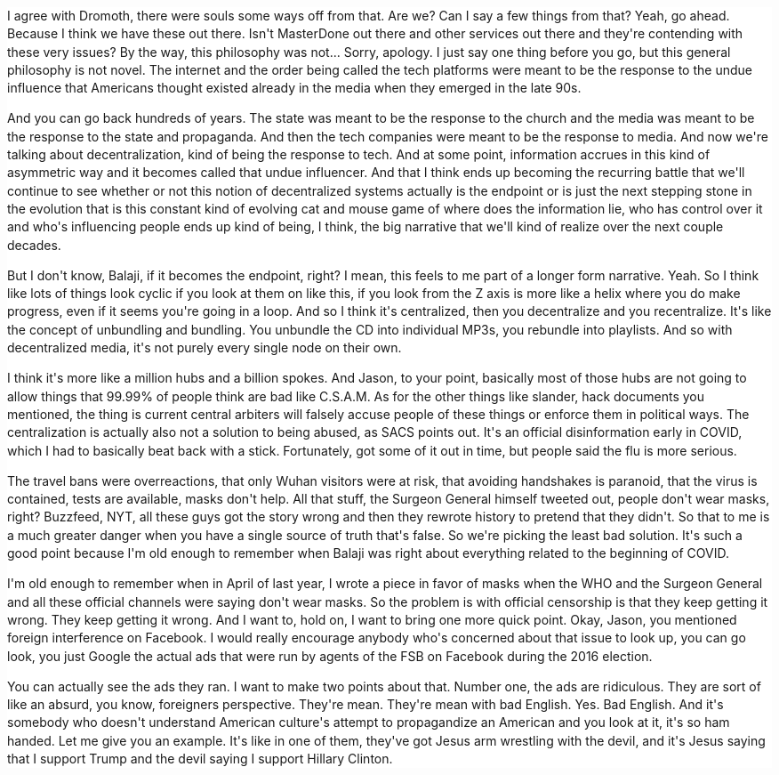 I agree with Dromoth, there were souls some ways off from that. Are we? Can I say a few things from that? Yeah, go ahead. Because I think we have these out there. Isn't MasterDone out there and other services out there and they're contending with these very issues? By the way, this philosophy was not... Sorry, apology. I just say one thing before you go, but this general philosophy is not novel. The internet and the order being called the tech platforms were meant to be the response to the undue influence that Americans thought existed already in the media when they emerged in the late 90s.

And you can go back hundreds of years. The state was meant to be the response to the church and the media was meant to be the response to the state and propaganda. And then the tech companies were meant to be the response to media. And now we're talking about decentralization, kind of being the response to tech. And at some point, information accrues in this kind of asymmetric way and it becomes called that undue influencer. And that I think ends up becoming the recurring battle that we'll continue to see whether or not this notion of decentralized systems actually is the endpoint or is just the next stepping stone in the evolution that is this constant kind of evolving cat and mouse game of where does the information lie, who has control over it and who's influencing people ends up kind of being, I think, the big narrative that we'll kind of realize over the next couple decades.

But I don't know, Balaji, if it becomes the endpoint, right? I mean, this feels to me part of a longer form narrative. Yeah. So I think like lots of things look cyclic if you look at them on like this, if you look from the Z axis is more like a helix where you do make progress, even if it seems you're going in a loop. And so I think it's centralized, then you decentralize and you recentralize. It's like the concept of unbundling and bundling. You unbundle the CD into individual MP3s, you rebundle into playlists. And so with decentralized media, it's not purely every single node on their own.

I think it's more like a million hubs and a billion spokes. And Jason, to your point, basically most of those hubs are not going to allow things that 99.99% of people think are bad like C.S.A.M. As for the other things like slander, hack documents you mentioned, the thing is current central arbiters will falsely accuse people of these things or enforce them in political ways. The centralization is actually also not a solution to being abused, as SACS points out. It's an official disinformation early in COVID, which I had to basically beat back with a stick. Fortunately, got some of it out in time, but people said the flu is more serious.

The travel bans were overreactions, that only Wuhan visitors were at risk, that avoiding handshakes is paranoid, that the virus is contained, tests are available, masks don't help. All that stuff, the Surgeon General himself tweeted out, people don't wear masks, right? Buzzfeed, NYT, all these guys got the story wrong and then they rewrote history to pretend that they didn't. So that to me is a much greater danger when you have a single source of truth that's false. So we're picking the least bad solution. It's such a good point because I'm old enough to remember when Balaji was right about everything related to the beginning of COVID.

I'm old enough to remember when in April of last year, I wrote a piece in favor of masks when the WHO and the Surgeon General and all these official channels were saying don't wear masks. So the problem is with official censorship is that they keep getting it wrong. They keep getting it wrong. And I want to, hold on, I want to bring one more quick point. Okay, Jason, you mentioned foreign interference on Facebook. I would really encourage anybody who's concerned about that issue to look up, you can go look, you just Google the actual ads that were run by agents of the FSB on Facebook during the 2016 election.

You can actually see the ads they ran. I want to make two points about that. Number one, the ads are ridiculous. They are sort of like an absurd, you know, foreigners perspective. They're mean. They're mean with bad English. Yes. Bad English. And it's somebody who doesn't understand American culture's attempt to propagandize an American and you look at it, it's so ham handed. Let me give you an example. It's like in one of them, they've got Jesus arm wrestling with the devil, and it's Jesus saying that I support Trump and the devil saying I support Hillary Clinton.
